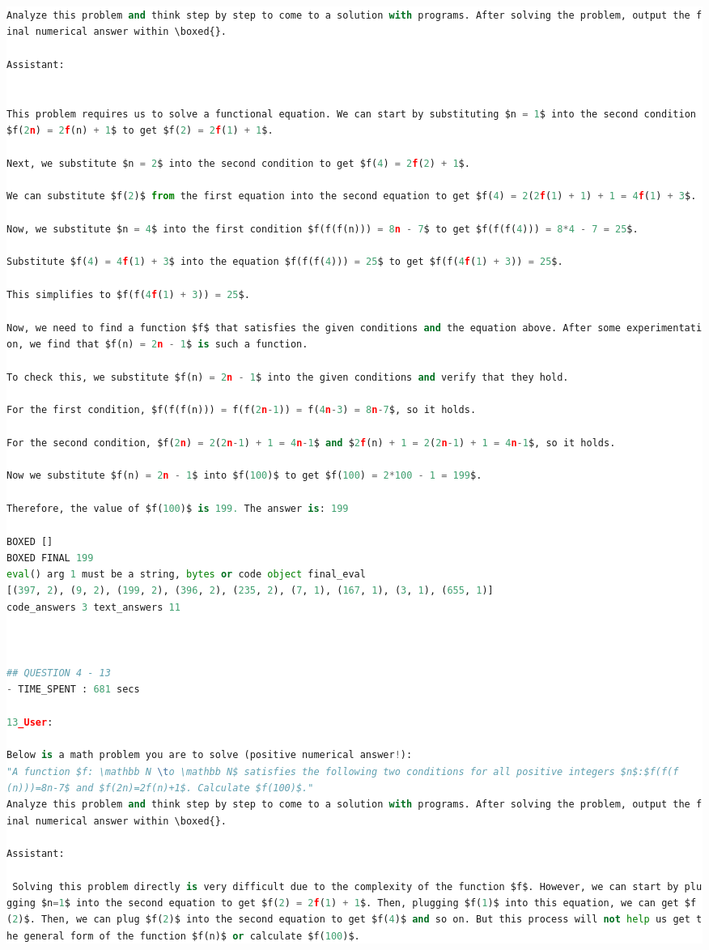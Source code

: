 ```python
Analyze this problem and think step by step to come to a solution with programs. After solving the problem, output the final numerical answer within \boxed{}.

Assistant:


This problem requires us to solve a functional equation. We can start by substituting $n = 1$ into the second condition $f(2n) = 2f(n) + 1$ to get $f(2) = 2f(1) + 1$.

Next, we substitute $n = 2$ into the second condition to get $f(4) = 2f(2) + 1$.

We can substitute $f(2)$ from the first equation into the second equation to get $f(4) = 2(2f(1) + 1) + 1 = 4f(1) + 3$.

Now, we substitute $n = 4$ into the first condition $f(f(f(n))) = 8n - 7$ to get $f(f(f(4))) = 8*4 - 7 = 25$.

Substitute $f(4) = 4f(1) + 3$ into the equation $f(f(f(4))) = 25$ to get $f(f(4f(1) + 3)) = 25$.

This simplifies to $f(f(4f(1) + 3)) = 25$.

Now, we need to find a function $f$ that satisfies the given conditions and the equation above. After some experimentation, we find that $f(n) = 2n - 1$ is such a function.

To check this, we substitute $f(n) = 2n - 1$ into the given conditions and verify that they hold.

For the first condition, $f(f(f(n))) = f(f(2n-1)) = f(4n-3) = 8n-7$, so it holds.

For the second condition, $f(2n) = 2(2n-1) + 1 = 4n-1$ and $2f(n) + 1 = 2(2n-1) + 1 = 4n-1$, so it holds.

Now we substitute $f(n) = 2n - 1$ into $f(100)$ to get $f(100) = 2*100 - 1 = 199$.

Therefore, the value of $f(100)$ is 199. The answer is: 199

BOXED []
BOXED FINAL 199
eval() arg 1 must be a string, bytes or code object final_eval
[(397, 2), (9, 2), (199, 2), (396, 2), (235, 2), (7, 1), (167, 1), (3, 1), (655, 1)]
code_answers 3 text_answers 11



## QUESTION 4 - 13 
- TIME_SPENT : 681 secs

13_User:

Below is a math problem you are to solve (positive numerical answer!):
"A function $f: \mathbb N \to \mathbb N$ satisfies the following two conditions for all positive integers $n$:$f(f(f(n)))=8n-7$ and $f(2n)=2f(n)+1$. Calculate $f(100)$."
Analyze this problem and think step by step to come to a solution with programs. After solving the problem, output the final numerical answer within \boxed{}.

Assistant:

 Solving this problem directly is very difficult due to the complexity of the function $f$. However, we can start by plugging $n=1$ into the second equation to get $f(2) = 2f(1) + 1$. Then, plugging $f(1)$ into this equation, we can get $f(2)$. Then, we can plug $f(2)$ into the second equation to get $f(4)$ and so on. But this process will not help us get the general form of the function $f(n)$ or calculate $f(100)$.

```